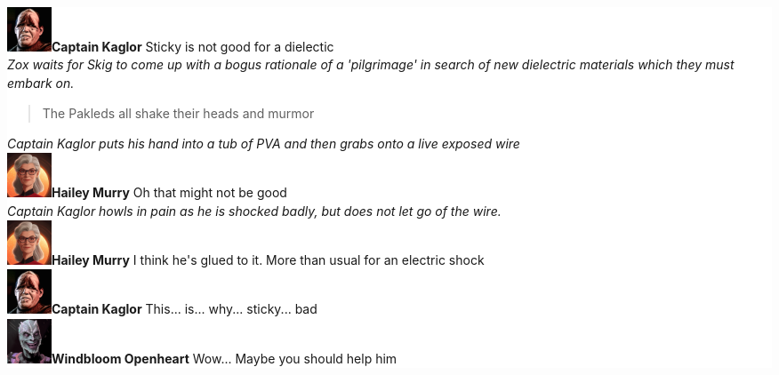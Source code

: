 <img src="../images/auto/pakled.png" alt="Captain Kaglor" width="50" height="50">**Captain Kaglor** Sticky is not good for a dielectic<br />
*Zox waits for Skig to come up with a bogus rationale of a 'pilgrimage' in search of new dielectric materials which they must embark on.*<br />
>The Pakleds all shake their heads and murmor<br />

*Captain Kaglor puts his hand into a tub of PVA and then grabs onto a live exposed wire*<br />
<img src="../images/auto/Hailey_Murry.png" alt="Hailey Murry" width="50" height="50">**Hailey Murry** Oh that might not be good<br />
*Captain Kaglor howls in pain as he is shocked badly, but does not let go of the wire.*<br />
<img src="../images/auto/Hailey_Murry.png" alt="Hailey Murry" width="50" height="50">**Hailey Murry** I think he's glued to it. More than usual for an electric shock<br />
<img src="../images/auto/pakled.png" alt="Captain Kaglor" width="50" height="50">**Captain Kaglor** This... is... why... sticky... bad<br />
<img src="../images/auto/windbloom_openheart.png" alt="Windbloom Openheart" width="50" height="50">**Windbloom Openheart** Wow... Maybe you should help him<br />